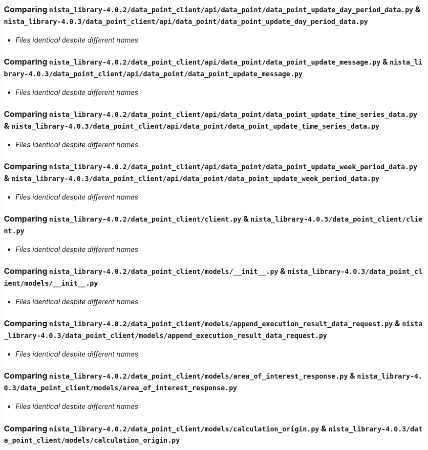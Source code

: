 ### Comparing `nista_library-4.0.2/data_point_client/api/data_point/data_point_update_day_period_data.py` & `nista_library-4.0.3/data_point_client/api/data_point/data_point_update_day_period_data.py`

 * *Files identical despite different names*

### Comparing `nista_library-4.0.2/data_point_client/api/data_point/data_point_update_message.py` & `nista_library-4.0.3/data_point_client/api/data_point/data_point_update_message.py`

 * *Files identical despite different names*

### Comparing `nista_library-4.0.2/data_point_client/api/data_point/data_point_update_time_series_data.py` & `nista_library-4.0.3/data_point_client/api/data_point/data_point_update_time_series_data.py`

 * *Files identical despite different names*

### Comparing `nista_library-4.0.2/data_point_client/api/data_point/data_point_update_week_period_data.py` & `nista_library-4.0.3/data_point_client/api/data_point/data_point_update_week_period_data.py`

 * *Files identical despite different names*

### Comparing `nista_library-4.0.2/data_point_client/client.py` & `nista_library-4.0.3/data_point_client/client.py`

 * *Files identical despite different names*

### Comparing `nista_library-4.0.2/data_point_client/models/__init__.py` & `nista_library-4.0.3/data_point_client/models/__init__.py`

 * *Files identical despite different names*

### Comparing `nista_library-4.0.2/data_point_client/models/append_execution_result_data_request.py` & `nista_library-4.0.3/data_point_client/models/append_execution_result_data_request.py`

 * *Files identical despite different names*

### Comparing `nista_library-4.0.2/data_point_client/models/area_of_interest_response.py` & `nista_library-4.0.3/data_point_client/models/area_of_interest_response.py`

 * *Files identical despite different names*

### Comparing `nista_library-4.0.2/data_point_client/models/calculation_origin.py` & `nista_library-4.0.3/data_point_client/models/calculation_origin.py`
